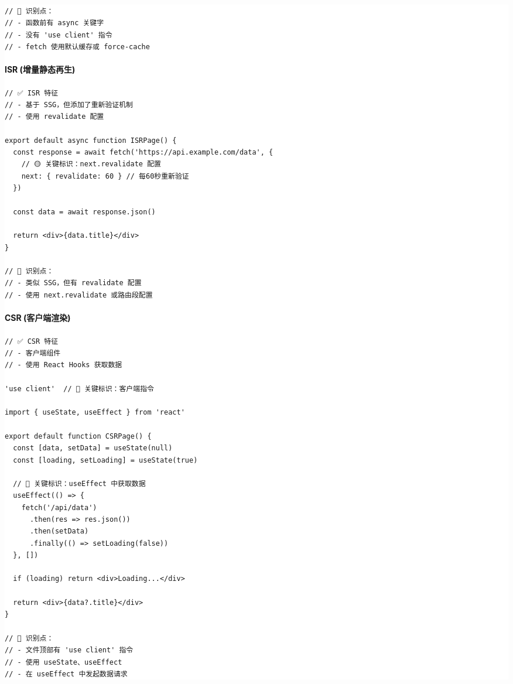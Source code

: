 ```tsx
// 📍 识别点：
// - 函数前有 async 关键字
// - 没有 'use client' 指令
// - fetch 使用默认缓存或 force-cache
```

#### ISR (增量静态再生)
```tsx
// ✅ ISR 特征
// - 基于 SSG，但添加了重新验证机制
// - 使用 revalidate 配置

export default async function ISRPage() {
  const response = await fetch('https://api.example.com/data', {
    // 🟡 关键标识：next.revalidate 配置
    next: { revalidate: 60 } // 每60秒重新验证
  })
  
  const data = await response.json()
  
  return <div>{data.title}</div>
}

// 📍 识别点：
// - 类似 SSG，但有 revalidate 配置
// - 使用 next.revalidate 或路由段配置
```

#### CSR (客户端渲染)
```tsx
// ✅ CSR 特征
// - 客户端组件
// - 使用 React Hooks 获取数据

'use client'  // 🔴 关键标识：客户端指令

import { useState, useEffect } from 'react'

export default function CSRPage() {
  const [data, setData] = useState(null)
  const [loading, setLoading] = useState(true)
  
  // 🔴 关键标识：useEffect 中获取数据
  useEffect(() => {
    fetch('/api/data')
      .then(res => res.json())
      .then(setData)
      .finally(() => setLoading(false))
  }, [])
  
  if (loading) return <div>Loading...</div>
  
  return <div>{data?.title}</div>
}

// 📍 识别点：
// - 文件顶部有 'use client' 指令
// - 使用 useState、useEffect
// - 在 useEffect 中发起数据请求
```
